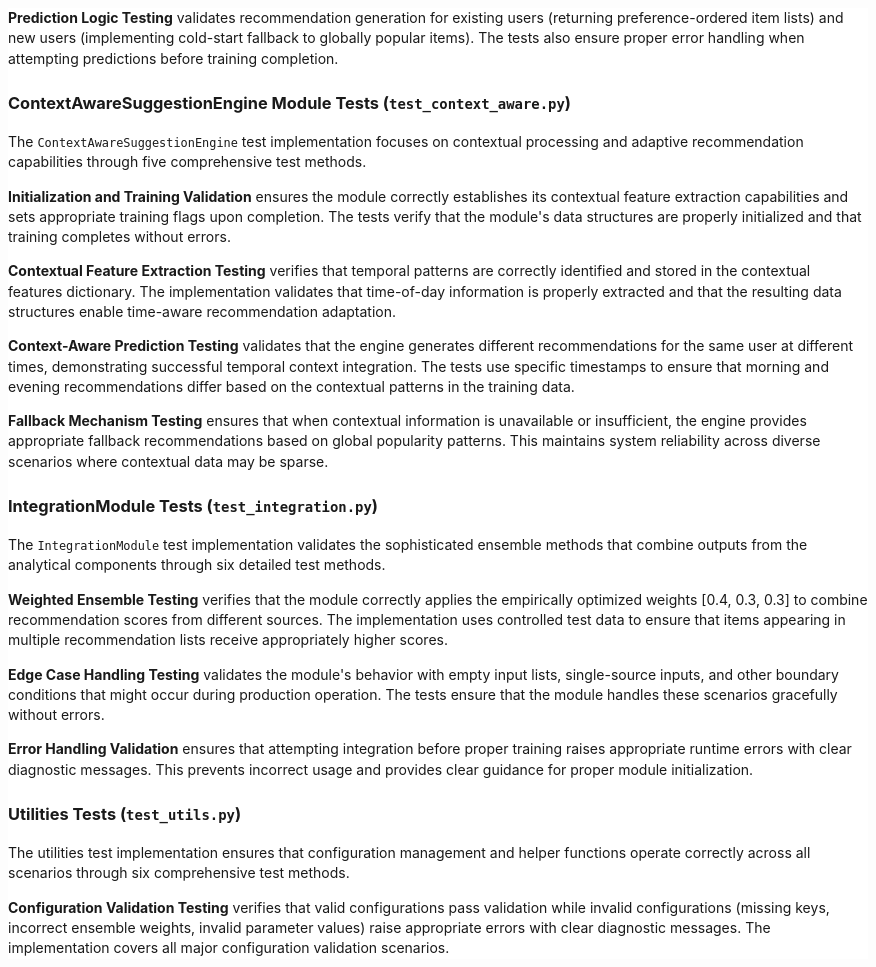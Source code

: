 **Prediction Logic Testing** validates recommendation generation for existing users (returning preference-ordered item lists) and new users (implementing cold-start fallback to globally popular items). The tests also ensure proper error handling when attempting predictions before training completion.

### ContextAwareSuggestionEngine Module Tests (`test_context_aware.py`)

The `ContextAwareSuggestionEngine` test implementation focuses on contextual processing and adaptive recommendation capabilities through five comprehensive test methods.

**Initialization and Training Validation** ensures the module correctly establishes its contextual feature extraction capabilities and sets appropriate training flags upon completion. The tests verify that the module's data structures are properly initialized and that training completes without errors.

**Contextual Feature Extraction Testing** verifies that temporal patterns are correctly identified and stored in the contextual features dictionary. The implementation validates that time-of-day information is properly extracted and that the resulting data structures enable time-aware recommendation adaptation.

**Context-Aware Prediction Testing** validates that the engine generates different recommendations for the same user at different times, demonstrating successful temporal context integration. The tests use specific timestamps to ensure that morning and evening recommendations differ based on the contextual patterns in the training data.

**Fallback Mechanism Testing** ensures that when contextual information is unavailable or insufficient, the engine provides appropriate fallback recommendations based on global popularity patterns. This maintains system reliability across diverse scenarios where contextual data may be sparse.

### IntegrationModule Tests (`test_integration.py`)

The `IntegrationModule` test implementation validates the sophisticated ensemble methods that combine outputs from the analytical components through six detailed test methods.

**Weighted Ensemble Testing** verifies that the module correctly applies the empirically optimized weights [0.4, 0.3, 0.3] to combine recommendation scores from different sources. The implementation uses controlled test data to ensure that items appearing in multiple recommendation lists receive appropriately higher scores.

**Edge Case Handling Testing** validates the module's behavior with empty input lists, single-source inputs, and other boundary conditions that might occur during production operation. The tests ensure that the module handles these scenarios gracefully without errors.

**Error Handling Validation** ensures that attempting integration before proper training raises appropriate runtime errors with clear diagnostic messages. This prevents incorrect usage and provides clear guidance for proper module initialization.

### Utilities Tests (`test_utils.py`)

The utilities test implementation ensures that configuration management and helper functions operate correctly across all scenarios through six comprehensive test methods.

**Configuration Validation Testing** verifies that valid configurations pass validation while invalid configurations (missing keys, incorrect ensemble weights, invalid parameter values) raise appropriate errors with clear diagnostic messages. The implementation covers all major configuration validation scenarios.
